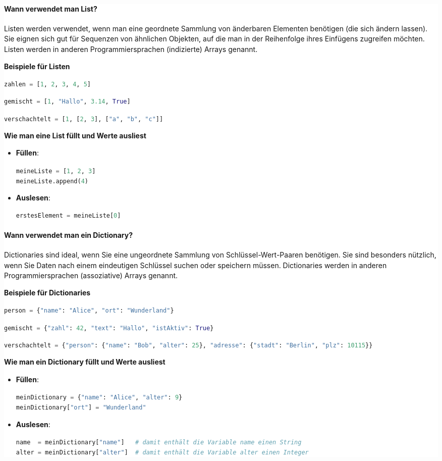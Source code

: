 
#### Wann verwendet man List?

Listen werden verwendet, wenn man eine geordnete Sammlung von änderbaren Elementen benötigen (die sich ändern lassen). Sie eignen sich gut für Sequenzen von ähnlichen Objekten, auf die man in der Reihenfolge ihres Einfügens zugreifen möchten. Listen werden in anderen Programmiersprachen (indizierte) Arrays genannt.

**Beispiele für Listen**

   ```python
   zahlen = [1, 2, 3, 4, 5]
   ```

   ```python
   gemischt = [1, "Hallo", 3.14, True]
   ```

   ```python
   verschachtelt = [1, [2, 3], ["a", "b", "c"]]
   ```

**Wie man eine List füllt und Werte ausliest**

- **Füllen**:
  ```python
  meineListe = [1, 2, 3]
  meineListe.append(4)
  ```
- **Auslesen**:
  ```python
  erstesElement = meineListe[0]
  ```


#### Wann verwendet man ein Dictionary?

Dictionaries sind ideal, wenn Sie eine ungeordnete Sammlung von Schlüssel-Wert-Paaren benötigen. Sie sind besonders nützlich, wenn Sie Daten nach einem eindeutigen Schlüssel suchen oder speichern müssen. Dictionaries werden in anderen Programmiersprachen (assoziative) Arrays genannt.

**Beispiele für Dictionaries**

   ```python
   person = {"name": "Alice", "ort": "Wunderland"}
   ```

   ```python
   gemischt = {"zahl": 42, "text": "Hallo", "istAktiv": True}
   ```

   ```python
   verschachtelt = {"person": {"name": "Bob", "alter": 25}, "adresse": {"stadt": "Berlin", "plz": 10115}}
   ```

**Wie man ein Dictionary füllt und Werte ausliest**

- **Füllen**:
  ```python
  meinDictionary = {"name": "Alice", "alter": 9}
  meinDictionary["ort"] = "Wunderland"
  ```
- **Auslesen**:
  ```python
  name  = meinDictionary["name"]   # damit enthält die Variable name einen String
  alter = meinDictionary["alter"]  # damit enthält die Variable alter einen Integer
  ```
